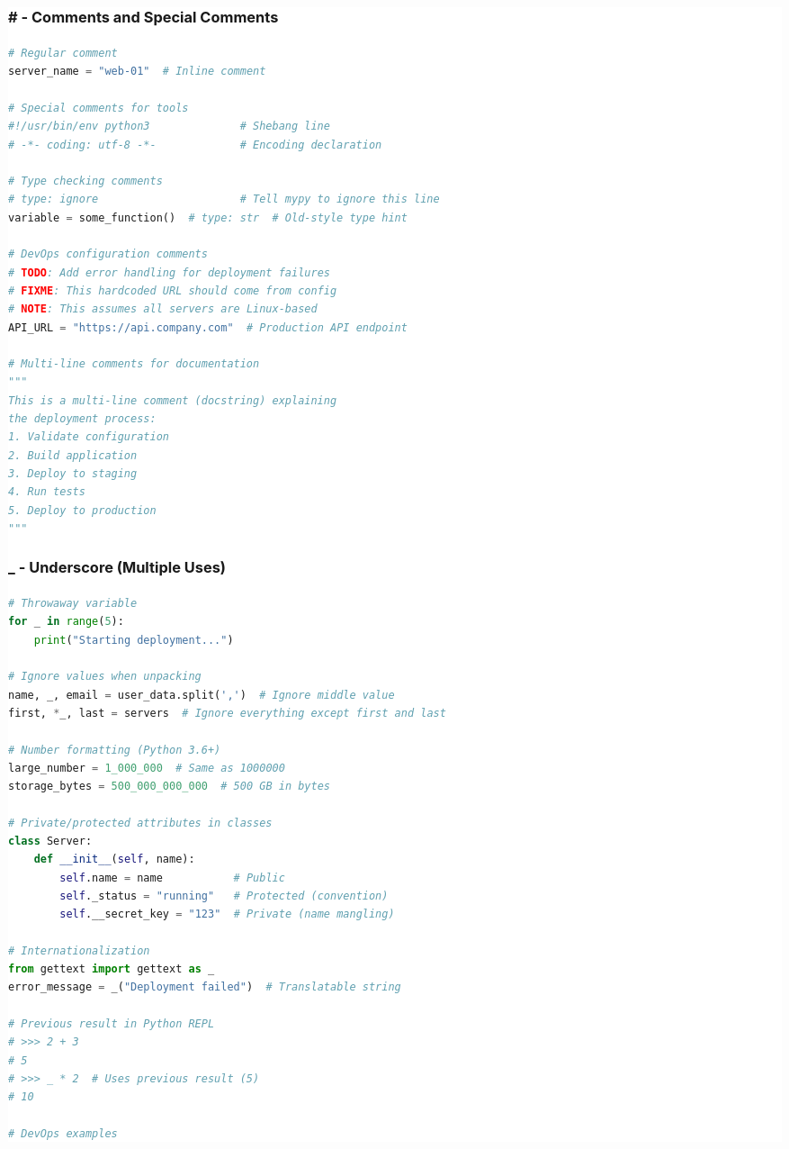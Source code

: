### **# - Comments and Special Comments**
```python
# Regular comment
server_name = "web-01"  # Inline comment

# Special comments for tools
#!/usr/bin/env python3              # Shebang line
# -*- coding: utf-8 -*-             # Encoding declaration

# Type checking comments
# type: ignore                      # Tell mypy to ignore this line
variable = some_function()  # type: str  # Old-style type hint

# DevOps configuration comments
# TODO: Add error handling for deployment failures
# FIXME: This hardcoded URL should come from config
# NOTE: This assumes all servers are Linux-based
API_URL = "https://api.company.com"  # Production API endpoint

# Multi-line comments for documentation
"""
This is a multi-line comment (docstring) explaining
the deployment process:
1. Validate configuration
2. Build application
3. Deploy to staging
4. Run tests
5. Deploy to production
"""
```

### **_ - Underscore (Multiple Uses)**
```python
# Throwaway variable
for _ in range(5):
    print("Starting deployment...")

# Ignore values when unpacking
name, _, email = user_data.split(',')  # Ignore middle value
first, *_, last = servers  # Ignore everything except first and last

# Number formatting (Python 3.6+)
large_number = 1_000_000  # Same as 1000000
storage_bytes = 500_000_000_000  # 500 GB in bytes

# Private/protected attributes in classes
class Server:
    def __init__(self, name):
        self.name = name           # Public
        self._status = "running"   # Protected (convention)
        self.__secret_key = "123"  # Private (name mangling)

# Internationalization
from gettext import gettext as _
error_message = _("Deployment failed")  # Translatable string

# Previous result in Python REPL
# >>> 2 + 3
# 5
# >>> _ * 2  # Uses previous result (5)
# 10

# DevOps examples
```